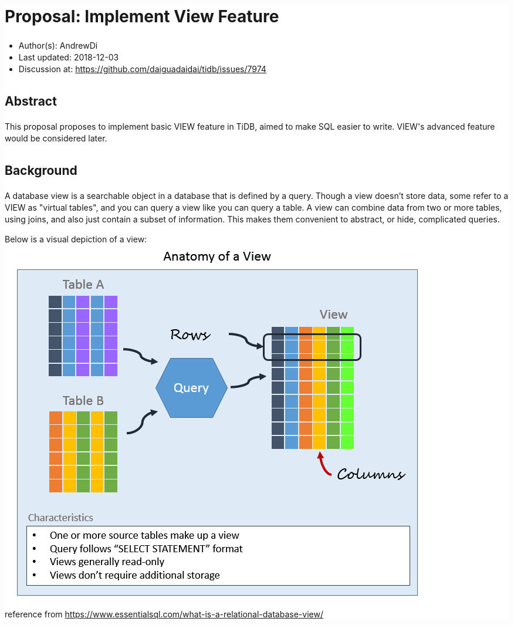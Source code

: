 # Proposal: Implement View Feature

- Author(s):     AndrewDi
- Last updated:  2018-12-03
- Discussion at: https://github.com/daiguadaidai/tidb/issues/7974

## Abstract
This proposal proposes to implement basic VIEW feature in TiDB, aimed to make SQL easier to write. VIEW's advanced feature would be considered later.

## Background
A database view is a searchable object in a database that is defined by a query. Though a view doesn’t store data, some refer to a VIEW as "virtual tables", and you can query a view like you can query a table. A view can combine data from two or more tables, using joins, and also just contain a subset of information. This makes them convenient to abstract, or hide, complicated queries.

Below is a visual depiction of a view:
  ![AnatomyOfAview](imgs/view.png)   
  reference from https://www.essentialsql.com/what-is-a-relational-database-view/
  